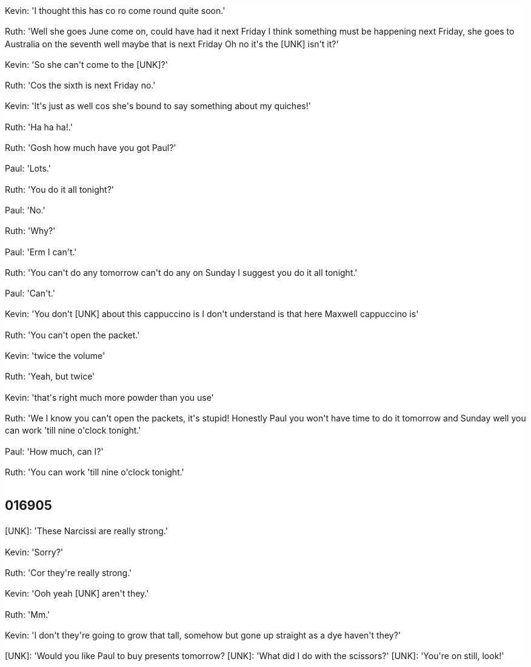 Kevin: 'I thought this has co ro come round quite soon.'

Ruth: 'Well she goes June come on, could have had it next Friday I think something must be happening next Friday, she goes to Australia on the seventh well maybe that is next Friday Oh no it's the [UNK] isn't it?'

Kevin: 'So she can't come to the [UNK]?'

Ruth: 'Cos the sixth is next Friday no.'

Kevin: 'It's just as well cos she's bound to say something about my quiches!'

Ruth: 'Ha ha ha!.'

Ruth: 'Gosh how much have you got Paul?'

Paul: 'Lots.'

Ruth: 'You do it all tonight?'

Paul: 'No.'

Ruth: 'Why?'

Paul: 'Erm I can't.'

Ruth: 'You can't do any tomorrow can't do any on Sunday I suggest you do it all tonight.'

Paul: 'Can't.'

Kevin: 'You don't [UNK] about this cappuccino is I don't understand is that here Maxwell cappuccino is'

Ruth: 'You can't open the packet.'

Kevin: 'twice the volume'

Ruth: 'Yeah, but twice'

Kevin: 'that's right much more powder than you use'

Ruth: 'We I know you can't open the packets, it's stupid!
Honestly Paul you won't have time to do it tomorrow and Sunday well you can work 'till nine o'clock tonight.'

Paul: 'How much, can I?'

Ruth: 'You can work 'till nine o'clock tonight.'

## 016905

[UNK]: 'These Narcissi are really strong.'

Kevin: 'Sorry?'

Ruth: 'Cor they're really strong.'

Kevin: 'Ooh yeah [UNK] aren't they.'

Ruth: 'Mm.'

Kevin: 'I don't they're going to grow that tall, somehow but gone up straight as a dye haven't they?'


[UNK]: 'Would you like Paul to buy presents tomorrow?
[UNK]: 'What did I do with the scissors?'
[UNK]: 'You're on still, look!'